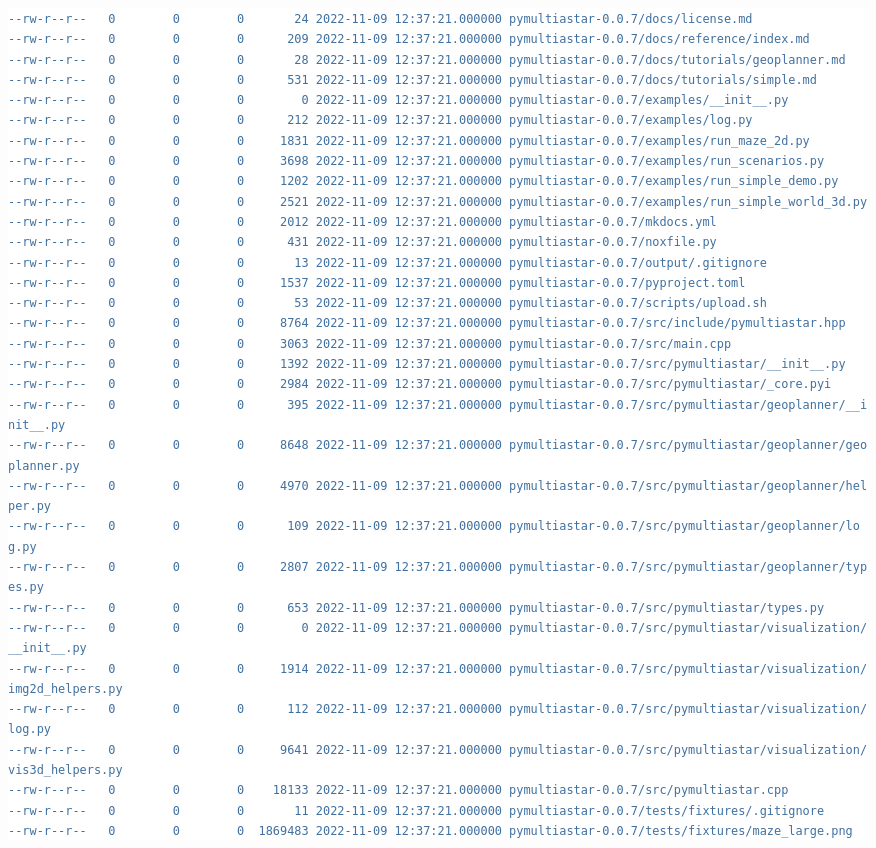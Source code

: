```diff
--rw-r--r--   0        0        0       24 2022-11-09 12:37:21.000000 pymultiastar-0.0.7/docs/license.md
--rw-r--r--   0        0        0      209 2022-11-09 12:37:21.000000 pymultiastar-0.0.7/docs/reference/index.md
--rw-r--r--   0        0        0       28 2022-11-09 12:37:21.000000 pymultiastar-0.0.7/docs/tutorials/geoplanner.md
--rw-r--r--   0        0        0      531 2022-11-09 12:37:21.000000 pymultiastar-0.0.7/docs/tutorials/simple.md
--rw-r--r--   0        0        0        0 2022-11-09 12:37:21.000000 pymultiastar-0.0.7/examples/__init__.py
--rw-r--r--   0        0        0      212 2022-11-09 12:37:21.000000 pymultiastar-0.0.7/examples/log.py
--rw-r--r--   0        0        0     1831 2022-11-09 12:37:21.000000 pymultiastar-0.0.7/examples/run_maze_2d.py
--rw-r--r--   0        0        0     3698 2022-11-09 12:37:21.000000 pymultiastar-0.0.7/examples/run_scenarios.py
--rw-r--r--   0        0        0     1202 2022-11-09 12:37:21.000000 pymultiastar-0.0.7/examples/run_simple_demo.py
--rw-r--r--   0        0        0     2521 2022-11-09 12:37:21.000000 pymultiastar-0.0.7/examples/run_simple_world_3d.py
--rw-r--r--   0        0        0     2012 2022-11-09 12:37:21.000000 pymultiastar-0.0.7/mkdocs.yml
--rw-r--r--   0        0        0      431 2022-11-09 12:37:21.000000 pymultiastar-0.0.7/noxfile.py
--rw-r--r--   0        0        0       13 2022-11-09 12:37:21.000000 pymultiastar-0.0.7/output/.gitignore
--rw-r--r--   0        0        0     1537 2022-11-09 12:37:21.000000 pymultiastar-0.0.7/pyproject.toml
--rw-r--r--   0        0        0       53 2022-11-09 12:37:21.000000 pymultiastar-0.0.7/scripts/upload.sh
--rw-r--r--   0        0        0     8764 2022-11-09 12:37:21.000000 pymultiastar-0.0.7/src/include/pymultiastar.hpp
--rw-r--r--   0        0        0     3063 2022-11-09 12:37:21.000000 pymultiastar-0.0.7/src/main.cpp
--rw-r--r--   0        0        0     1392 2022-11-09 12:37:21.000000 pymultiastar-0.0.7/src/pymultiastar/__init__.py
--rw-r--r--   0        0        0     2984 2022-11-09 12:37:21.000000 pymultiastar-0.0.7/src/pymultiastar/_core.pyi
--rw-r--r--   0        0        0      395 2022-11-09 12:37:21.000000 pymultiastar-0.0.7/src/pymultiastar/geoplanner/__init__.py
--rw-r--r--   0        0        0     8648 2022-11-09 12:37:21.000000 pymultiastar-0.0.7/src/pymultiastar/geoplanner/geoplanner.py
--rw-r--r--   0        0        0     4970 2022-11-09 12:37:21.000000 pymultiastar-0.0.7/src/pymultiastar/geoplanner/helper.py
--rw-r--r--   0        0        0      109 2022-11-09 12:37:21.000000 pymultiastar-0.0.7/src/pymultiastar/geoplanner/log.py
--rw-r--r--   0        0        0     2807 2022-11-09 12:37:21.000000 pymultiastar-0.0.7/src/pymultiastar/geoplanner/types.py
--rw-r--r--   0        0        0      653 2022-11-09 12:37:21.000000 pymultiastar-0.0.7/src/pymultiastar/types.py
--rw-r--r--   0        0        0        0 2022-11-09 12:37:21.000000 pymultiastar-0.0.7/src/pymultiastar/visualization/__init__.py
--rw-r--r--   0        0        0     1914 2022-11-09 12:37:21.000000 pymultiastar-0.0.7/src/pymultiastar/visualization/img2d_helpers.py
--rw-r--r--   0        0        0      112 2022-11-09 12:37:21.000000 pymultiastar-0.0.7/src/pymultiastar/visualization/log.py
--rw-r--r--   0        0        0     9641 2022-11-09 12:37:21.000000 pymultiastar-0.0.7/src/pymultiastar/visualization/vis3d_helpers.py
--rw-r--r--   0        0        0    18133 2022-11-09 12:37:21.000000 pymultiastar-0.0.7/src/pymultiastar.cpp
--rw-r--r--   0        0        0       11 2022-11-09 12:37:21.000000 pymultiastar-0.0.7/tests/fixtures/.gitignore
--rw-r--r--   0        0        0  1869483 2022-11-09 12:37:21.000000 pymultiastar-0.0.7/tests/fixtures/maze_large.png
```